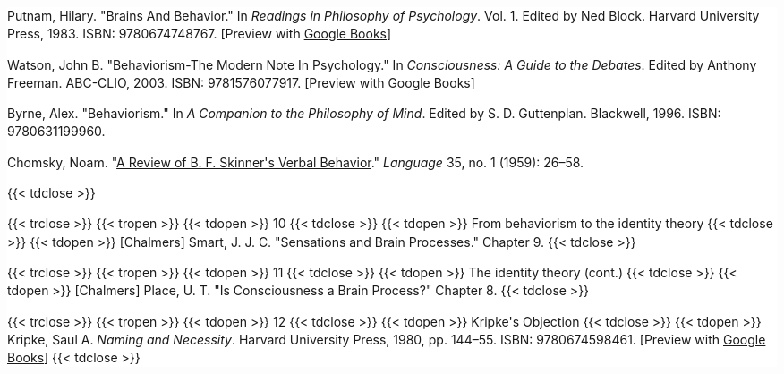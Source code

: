 
Putnam, Hilary. "Brains And Behavior." In _Readings in Philosophy of Psychology_. Vol. 1. Edited by Ned Block. Harvard University Press, 1983. ISBN: 9780674748767. \[Preview with [Google Books](http://books.google.com/books?id=5Nyh9goAKgsC&pg=PA24#v=onepage)\]

Watson, John B. "Behaviorism-The Modern Note In Psychology." In _Consciousness: A Guide to the Debates_. Edited by Anthony Freeman. ABC-CLIO, 2003. ISBN: 9781576077917. \[Preview with [Google Books](http://books.google.com/books?id=-SYS-XGnlnAC&pg=PA288#v=onepage)\]

Byrne, Alex. "Behaviorism." In _A Companion to the Philosophy of Mind_. Edited by S. D. Guttenplan. Blackwell, 1996. ISBN: 9780631199960.

Chomsky, Noam. "[A Review of B. F. Skinner's Verbal Behavior](http://cogprints.org/1148/1/chomsky.htm)." _Language_ 35, no. 1 (1959): 26–58.


{{< tdclose >}}

{{< trclose >}}
{{< tropen >}}
{{< tdopen >}}
10
{{< tdclose >}}
{{< tdopen >}}
From behaviorism to the identity theory
{{< tdclose >}}
{{< tdopen >}}
\[Chalmers\] Smart, J. J. C. "Sensations and Brain Processes." Chapter 9.
{{< tdclose >}}

{{< trclose >}}
{{< tropen >}}
{{< tdopen >}}
11
{{< tdclose >}}
{{< tdopen >}}
The identity theory (cont.)
{{< tdclose >}}
{{< tdopen >}}
\[Chalmers\] Place, U. T. "Is Consciousness a Brain Process?" Chapter 8.
{{< tdclose >}}

{{< trclose >}}
{{< tropen >}}
{{< tdopen >}}
12
{{< tdclose >}}
{{< tdopen >}}
Kripke's Objection
{{< tdclose >}}
{{< tdopen >}}
Kripke, Saul A. _Naming and Necessity_. Harvard University Press, 1980, pp. 144–55. ISBN: 9780674598461. \[Preview with [Google Books](http://books.google.com/books?id=9vvAlOBfq0kC&pg=PAfrontcover#v=onepage)\]
{{< tdclose >}}
